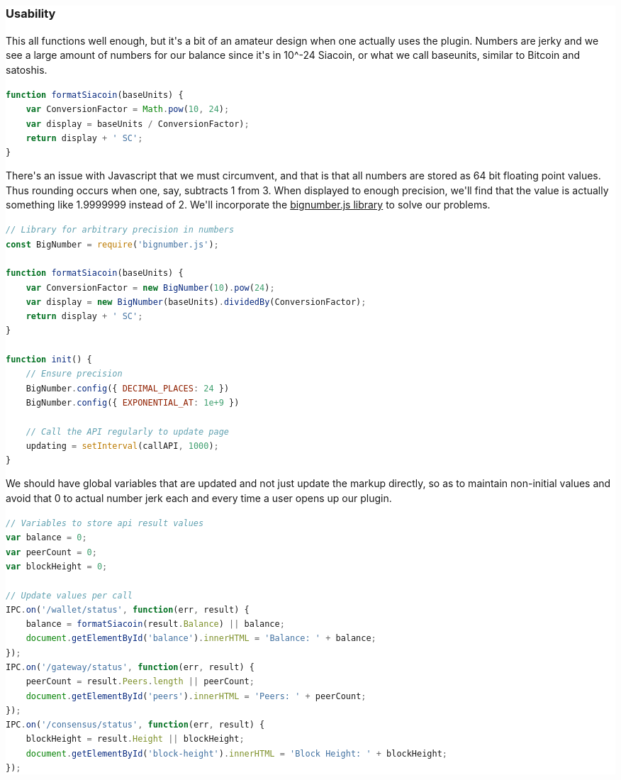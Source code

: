 ### Usability

This all functions well enough, but it's a bit of an amateur design when one
actually uses the plugin. Numbers are jerky and we see a large amount of
numbers for our balance since it's in 10^-24 Siacoin, or what we call
baseunits, similar to Bitcoin and satoshis.

```js
function formatSiacoin(baseUnits) {
	var ConversionFactor = Math.pow(10, 24);
	var display = baseUnits / ConversionFactor);
	return display + ' SC';
}
```

There's an issue with Javascript that we must circumvent, and that is that all
numbers are stored as 64 bit floating point values. Thus rounding occurs when
one, say, subtracts 1 from 3. When displayed to enough precision, we'll find
that the value is actually something like 1.9999999 instead of 2. We'll
incorporate the [bignumber.js library](https://github.com/MikeMcl/bignumber.js/) to solve our problems.

```js
// Library for arbitrary precision in numbers
const BigNumber = require('bignumber.js');

function formatSiacoin(baseUnits) {
	var ConversionFactor = new BigNumber(10).pow(24);
	var display = new BigNumber(baseUnits).dividedBy(ConversionFactor);
	return display + ' SC';
}

function init() {
	// Ensure precision
	BigNumber.config({ DECIMAL_PLACES: 24 })
	BigNumber.config({ EXPONENTIAL_AT: 1e+9 })
	
	// Call the API regularly to update page
	updating = setInterval(callAPI, 1000);
}
```

We should have global variables that are updated and not just update the markup
directly, so as to maintain non-initial values and avoid that 0 to actual
number jerk each and every time a user opens up our plugin.

```js
// Variables to store api result values
var balance = 0;
var peerCount = 0;
var blockHeight = 0;

// Update values per call
IPC.on('/wallet/status', function(err, result) {
	balance = formatSiacoin(result.Balance) || balance;
	document.getElementById('balance').innerHTML = 'Balance: ' + balance;
});
IPC.on('/gateway/status', function(err, result) {
	peerCount = result.Peers.length || peerCount;
	document.getElementById('peers').innerHTML = 'Peers: ' + peerCount;
});
IPC.on('/consensus/status', function(err, result) {
	blockHeight = result.Height || blockHeight;
	document.getElementById('block-height').innerHTML = 'Block Height: ' + blockHeight;
});
```
